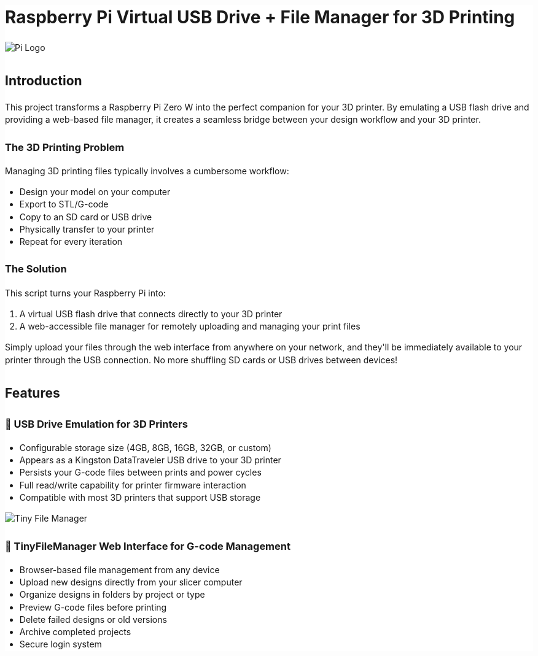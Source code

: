 # Raspberry Pi Virtual USB Drive + File Manager for 3D Printing

![Pi Logo](https://i.imgur.com/362AXY0.png)
## Introduction

This project transforms a Raspberry Pi Zero W into the perfect companion for your 3D printer. By emulating a USB flash drive and providing a web-based file manager, it creates a seamless bridge between your design workflow and your 3D printer.

### The 3D Printing Problem

Managing 3D printing files typically involves a cumbersome workflow:
- Design your model on your computer
- Export to STL/G-code
- Copy to an SD card or USB drive
- Physically transfer to your printer
- Repeat for every iteration

### The Solution

This script turns your Raspberry Pi into:
1. A virtual USB flash drive that connects directly to your 3D printer
2. A web-accessible file manager for remotely uploading and managing your print files

Simply upload your files through the web interface from anywhere on your network, and they'll be immediately available to your printer through the USB connection. No more shuffling SD cards or USB drives between devices!

## Features

### 🔌 USB Drive Emulation for 3D Printers
- Configurable storage size (4GB, 8GB, 16GB, 32GB, or custom)
- Appears as a Kingston DataTraveler USB drive to your 3D printer
- Persists your G-code files between prints and power cycles
- Full read/write capability for printer firmware interaction
- Compatible with most 3D printers that support USB storage

![Tiny File Manager](https://i.imgur.com/IGjy2kM.png)

### 📂 TinyFileManager Web Interface for G-code Management
- Browser-based file management from any device
- Upload new designs directly from your slicer computer
- Organize designs in folders by project or type
- Preview G-code files before printing
- Delete failed designs or old versions
- Archive completed projects
- Secure login system
